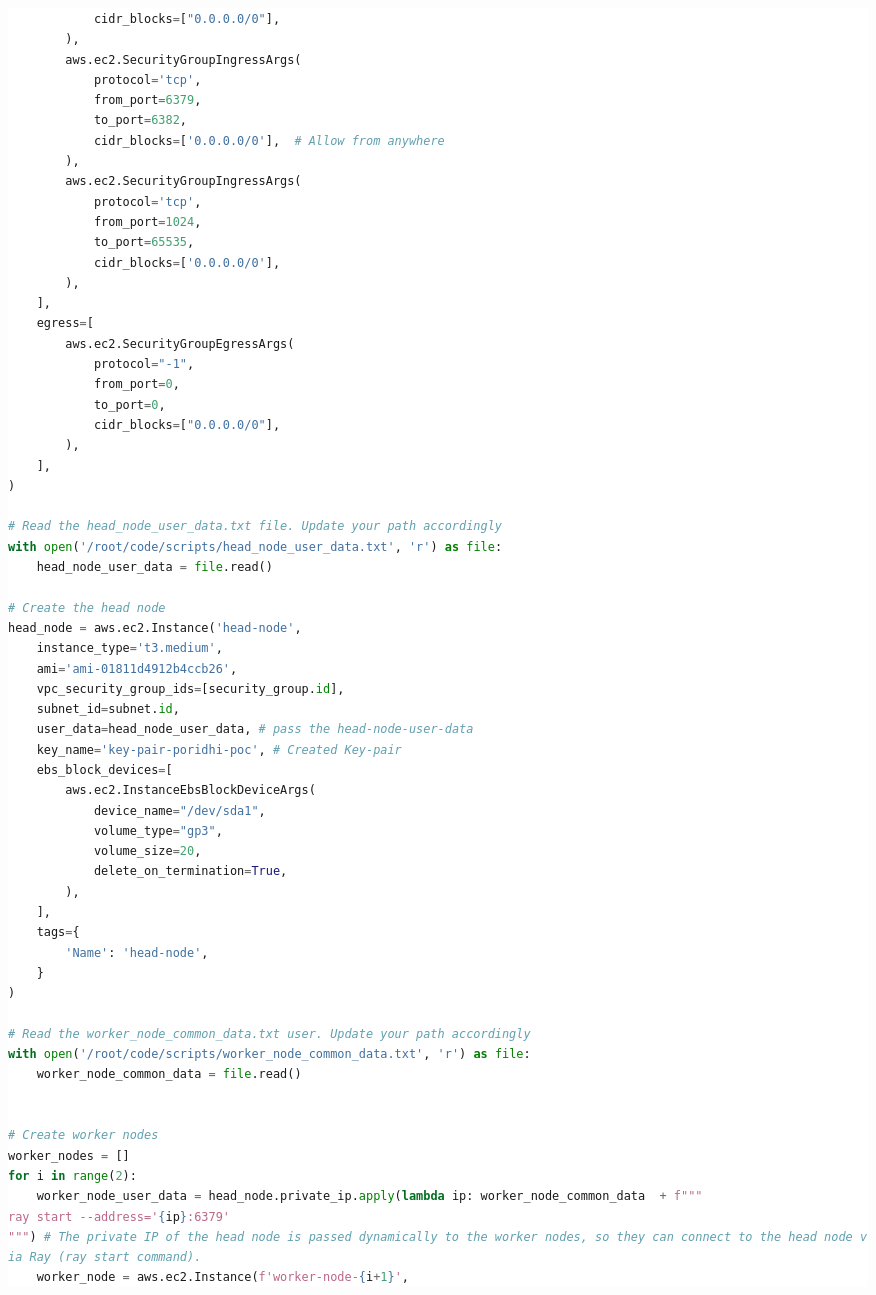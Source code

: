 ```python
            cidr_blocks=["0.0.0.0/0"],
        ),
        aws.ec2.SecurityGroupIngressArgs(
            protocol='tcp',
            from_port=6379,
            to_port=6382,
            cidr_blocks=['0.0.0.0/0'],  # Allow from anywhere
        ),
        aws.ec2.SecurityGroupIngressArgs(
            protocol='tcp',
            from_port=1024,
            to_port=65535,
            cidr_blocks=['0.0.0.0/0'],
        ),
    ],
    egress=[
        aws.ec2.SecurityGroupEgressArgs(
            protocol="-1",
            from_port=0,
            to_port=0,
            cidr_blocks=["0.0.0.0/0"],
        ),
    ],
)

# Read the head_node_user_data.txt file. Update your path accordingly
with open('/root/code/scripts/head_node_user_data.txt', 'r') as file:
    head_node_user_data = file.read()

# Create the head node
head_node = aws.ec2.Instance('head-node',
    instance_type='t3.medium',
    ami='ami-01811d4912b4ccb26',
    vpc_security_group_ids=[security_group.id],
    subnet_id=subnet.id,
    user_data=head_node_user_data, # pass the head-node-user-data
    key_name='key-pair-poridhi-poc', # Created Key-pair
    ebs_block_devices=[
        aws.ec2.InstanceEbsBlockDeviceArgs(
            device_name="/dev/sda1",
            volume_type="gp3",
            volume_size=20,
            delete_on_termination=True,
        ),
    ],
    tags={
        'Name': 'head-node',
    }
)

# Read the worker_node_common_data.txt user. Update your path accordingly
with open('/root/code/scripts/worker_node_common_data.txt', 'r') as file:
    worker_node_common_data = file.read()


# Create worker nodes
worker_nodes = []
for i in range(2):
    worker_node_user_data = head_node.private_ip.apply(lambda ip: worker_node_common_data  + f"""
ray start --address='{ip}:6379'
""") # The private IP of the head node is passed dynamically to the worker nodes, so they can connect to the head node via Ray (ray start command).
    worker_node = aws.ec2.Instance(f'worker-node-{i+1}',
```